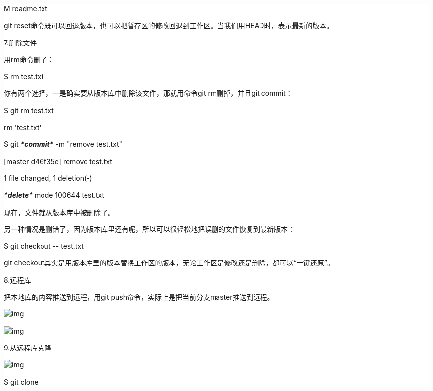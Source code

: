 M	readme.txt

git reset命令既可以回退版本，也可以把暂存区的修改回退到工作区。当我们用HEAD时，表示最新的版本。

7.删除文件

用rm命令删了：

$ rm test.txt

你有两个选择，一是确实要从版本库中删除该文件，那就用命令git rm删掉，并且git commit：

$ git rm test.txt

rm 'test.txt'

 

$ git ***\*commit\**** -m "remove test.txt"

[master d46f35e] remove test.txt

 1 file changed, 1 deletion(-)

 ***\*delete\**** mode 100644 test.txt

现在，文件就从版本库中被删除了。

另一种情况是删错了，因为版本库里还有呢，所以可以很轻松地把误删的文件恢复到最新版本：

$ git checkout -- test.txt

git checkout其实是用版本库里的版本替换工作区的版本，无论工作区是修改还是删除，都可以“一键还原”。

8.远程库

把本地库的内容推送到远程，用git push命令，实际上是把当前分支master推送到远程。

![img](file:///C:\Users\Administrator\AppData\Local\Temp\ksohtml\wps7EB1.tmp.jpg) 

![img](file:///C:\Users\Administrator\AppData\Local\Temp\ksohtml\wps7EB2.tmp.jpg) 

9.从远程库克隆

![img](file:///C:\Users\Administrator\AppData\Local\Temp\ksohtml\wps7EB3.tmp.jpg) 

$ git clone
